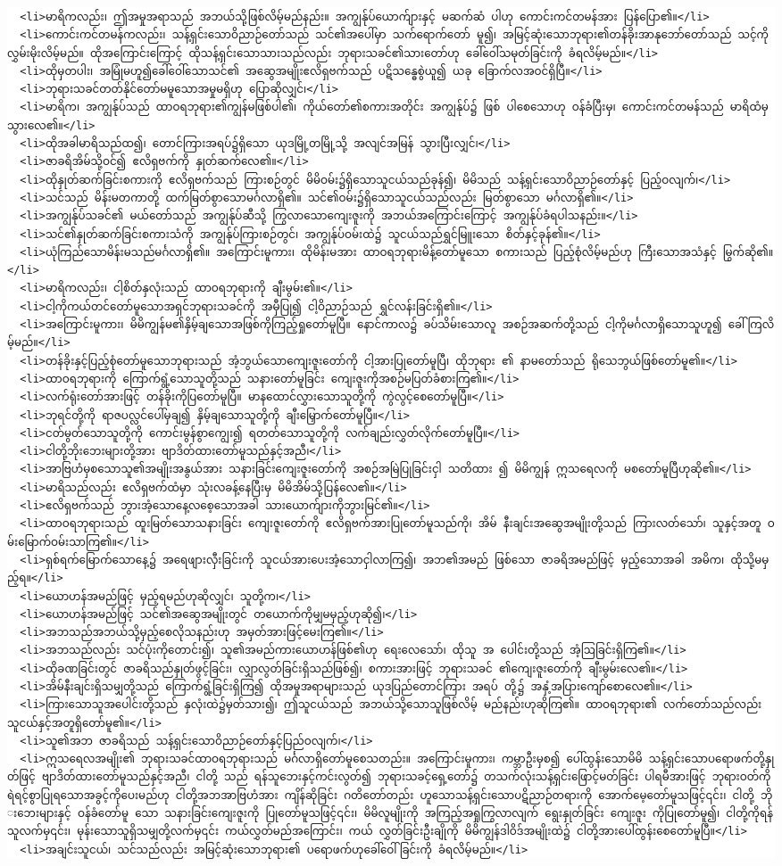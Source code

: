      <li>မာရိကလည်း၊ ဤအမှုအရာသည် အဘယ်သို့ဖြစ်လိမ့်မည်နည်း။ အကျွန်ုပ်ယောက်ျားနှင့် မဆက်ဆံ ပါဟု ကောင်းကင်တမန်အား ပြန်ပြော၏။</li>
      <li>ကောင်းကင်တမန်ကလည်း၊ သန့်ရှင်းသောဝိညာဉ်တော်သည် သင်၏အပေါ်မှာ သက်ရောက်တော် မူ၍၊ အမြင့်ဆုံးသောဘုရား၏တန်ခိုးအာနုဘော်တော်သည် သင့်ကိုလွှမ်းမိုးလိမ့်မည်။ ထိုအကြောင်းကြောင့် ထိုသန့်ရှင်းသောသားသည်လည်း ဘုရားသခင်၏သားတော်ဟု ခေါ်ဝေါ်သမုတ်ခြင်းကို ခံရလိမ့်မည်။</li>
      <li>ထိုမှတပါး၊ အမြုံမဟူ၍ခေါ်ဝေါ်သောသင်၏ အဆွေအမျိုးဧလိရှဗက်သည် ပဋိသန္ဓေစွဲယူ၍ ယခု ခြောက်လအဝင်ရှိပြီ။</li>
      <li>ဘုရားသခင်တတ်နိုင်တော်မမူသောအမှုမရှိဟု ပြောဆိုလျှင်၊</li>
      <li>မာရိက၊ အကျွန်ုပ်သည် ထာဝရဘုရား၏ကျွန်မဖြစ်ပါ၏၊ ကိုယ်တော်၏စကားအတိုင်း အကျွန်ုပ်၌ ဖြစ် ပါစေသောဟု ဝန်ခံပြီးမှ၊ ကောင်းကင်တမန်သည် မာရိထံမှသွားလေ၏။</li>
      <li>ထိုအခါမာရိသည်ထ၍၊ တောင်ကြားအရပ်၌ရှိသော ယုဒမြို့တမြို့သို့ အလျင်အမြန် သွားပြီးလျှင်၊</li>
      <li>ဇာခရိအိမ်သို့ဝင်၍ ဧလိရှဗက်ကို နှုတ်ဆက်လေ၏။</li>
      <li>ထိုနှုတ်ဆက်ခြင်းစကားကို ဧလိရှဗက်သည် ကြားစဉ်တွင် မိမိဝမ်း၌ရှိသောသူငယ်သည်ခုန်၍၊ မိမိသည် သန့်ရှင်းသောဝိညာဉ်တော်နှင့် ပြည့်ဝလျက်၊</li>
      <li>သင်သည် မိန်းမတကာတို့ ထက်မြတ်စွာသောမင်္ဂလာရှိ၏။ သင်၏ဝမ်း၌ရှိသောသူငယ်သည်လည်း မြတ်စွာသော မင်္ဂလာရှိ၏။</li>
      <li>အကျွန်ုပ်သခင်၏ မယ်တော်သည် အကျွန်ုပ်ဆီသို့ ကြွလာသောကျေးဇူးကို အဘယ်အကြောင်းကြောင့် အကျွန်ုပ်ခံရပါသနည်း။</li>
      <li>သင်၏နှုတ်ဆက်ခြင်းစကားသံကို အကျွန်ုပ်ကြားစဉ်တွင်၊ အကျွန်ုပ်ဝမ်းထဲ၌ သူငယ်သည်ရွှင်မြူးသော စိတ်နှင့်ခုန်၏။</li>
      <li>ယုံကြည်သောမိန်းမသည်မင်္ဂလာရှိ၏။ အကြောင်းမူကား၊ ထိုမိန်းမအား ထာဝရဘုရားမိန့်တော်မူသော စကားသည် ပြည့်စုံလိမ့်မည်ဟု ကြီးသောအသံနှင့် မြွက်ဆို၏။</li>
      <li>မာရိကလည်း၊ ငါ့စိတ်နှလုံးသည် ထာဝရဘုရားကို ချီးမွမ်း၏။</li>
      <li>ငါ့ကိုကယ်တင်တော်မူသောအရှင်ဘုရားသခင်ကို အမှီပြု၍ ငါ့ဝိညာဉ်သည် ရွှင်လန်းခြင်းရှိ၏။</li>
      <li>အကြောင်းမူကား၊ မိမိကျွန်မ၏နှိမ့်ချသောအဖြစ်ကိုကြည့်ရှုတော်မူပြီ။ နောင်ကာလ၌ ခပ်သိမ်းသောလူ အစဉ်အဆက်တို့သည် ငါ့ကိုမင်္ဂလာရှိသောသူဟူ၍ ခေါ်ကြလိမ့်မည်။</li>
      <li>တန်ခိုးနှင့်ပြည့်စုံတော်မူသောဘုရားသည် အံ့ဘွယ်သောကျေးဇူးတော်ကို ငါ့အားပြုတော်မူပြီ၊ ထိုဘုရား ၏ နာမတော်သည် ရိုသေဘွယ်ဖြစ်တော်မူ၏။</li>
      <li>ထာဝရဘုရားကို ကြောက်ရွံ့သောသူတို့သည် သနားတော်မူခြင်း ကျေးဇူးကိုအစဉ်မပြတ်ခံစားကြ၏။</li>
      <li>လက်ရုံးတော်အားဖြင့် တန်ခိုးကိုပြတော်မူပြီ။ မာနထောင်လွှားသောသူတို့ကို ကွဲလွင့်စေတော်မူပြီ။</li>
      <li>ဘုရင်တို့ကို ရာဇပလ္လင်ပေါ်မှချ၍ နှိမ့်ချသောသူတို့ကို ချီးမြှောက်တော်မူပြီ။</li>
      <li>ငတ်မွတ်သောသူတို့ကို ကောင်းမွန်စွာကျွေး၍ ရတတ်သောသူတို့ကို လက်ချည်းလွှတ်လိုက်တော်မူပြီ။</li>
      <li>ငါတို့ဘိုးဘေးများတို့အား ဗျာဒိတ်ထားတော်မူသည်နှင့်အညီ၊</li>
      <li>အာဗြဟံမှစသောသူ၏အမျိုးအနွယ်အား သနားခြင်းကျေးဇူးတော်ကို အစဉ်အမြဲပြုခြင်းငှါ သတိထား ၍ မိမိကျွန် ဣသရေလကို မစတော်မူပြီဟုဆို၏။</li>
      <li>မာရိသည်လည်း ဧလိရှဗက်ထံမှာ သုံးလခန့်နေပြီးမှ မိမိအိမ်သို့ပြန်လေ၏။</li>
      <li>ဧလိရှဗက်သည် ဘွားအံ့သောနေ့လစေ့သောအခါ သားယောက်ျားကိုဘွားမြင်၏။</li>
      <li>ထာဝရဘုရားသည် ထူးမြတ်သောသနားခြင်း ကျေးဇူးတော်ကို ဧလိရှဗက်အားပြုတော်မူသည်ကို၊ အိမ် နီးချင်းအဆွေအမျိုးတို့သည် ကြားလတ်သော်၊ သူနှင့်အတူ ဝမ်းမြောက်ဝမ်းသာကြ၏။</li>
      <li>ရှစ်ရက်မြောက်သောနေ့၌ အရေဖျားလှီးခြင်းကို သူငယ်အားပေးအံ့သောငှါလာကြ၍၊ အဘ၏အမည် ဖြစ်သော ဇာခရိအမည်ဖြင့် မှည့်သောအခါ အမိက၊ ထိုသို့မမှည့်ရ။</li>
      <li>ယောဟန်အမည်ဖြင့် မှည့်ရမည်ဟုဆိုလျှင်၊ သူတို့က၊</li>
      <li>ယောဟန်အမည်ဖြင့် သင်၏အဆွေအမျိုးတွင် တယောက်ကိုမျှမမှည့်ဟုဆို၍၊</li>
      <li>အဘသည်အဘယ်သို့မှည့်စေလိုသနည်းဟု အမှတ်အားဖြင့်မေးကြ၏။</li>
      <li>အဘသည်လည်း သင်ပုံးကိုတောင်း၍၊ သူ၏အမည်ကားယောဟန်ဖြစ်၏ဟု ရေးလေသော်၊ ထိုသူ အ ပေါင်းတို့သည် အံ့ဩခြင်းရှိကြ၏။</li>
      <li>ထိုခဏခြင်းတွင် ဇာခရိသည်နှုတ်ဖွင့်ခြင်း၊ လျှာလွတ်ခြင်းရှိသည်ဖြစ်၍၊ စကားအားဖြင့် ဘုရားသခင် ၏ကျေးဇူးတော်ကို ချီးမွမ်းလေ၏။</li>
      <li>အိမ်နီးချင်းရှိသမျှတို့သည် ကြောက်ရွံ့ခြင်းရှိကြ၍ ထိုအမှုအရာများသည် ယုဒပြည်တောင်ကြား အရပ် တို့၌ အနှံ့အပြားကျော်စောလေ၏။</li>
      <li>ကြားသောသူအပေါင်းတို့သည် နှလုံးထဲ၌မှတ်သား၍၊ ဤသူငယ်သည် အဘယ်သို့သောသူဖြစ်လိမ့် မည်နည်းဟုဆိုကြ၏။ ထာဝရဘုရား၏ လက်တော်သည်လည်း သူငယ်နှင့်အတူရှိတော်မူ၏။</li>
      <li>သူ၏အဘ ဇာခရိသည် သန့်ရှင်းသောဝိညာဉ်တော်နှင့်ပြည်ဝလျက်၊</li>
      <li>ဣသရေလအမျိုး၏ ဘုရားသခင်ထာဝရဘုရားသည် မင်္ဂလာရှိတော်မူစေသတည်း။ အကြောင်းမူကား၊ ကမ္ဘာဦးမှစ၍ ပေါ်ထွန်းသောမိမိ သန့်ရှင်းသောပရောဖက်တို့နှုတ်ဖြင့် ဗျာဒိတ်ထားတော်မူသည်နှင့်အညီ၊ ငါတို့ သည် ရန်သူဘေးနှင့်ကင်းလွတ်၍ ဘုရားသခင့်ရှေ့တော်၌ တသက်လုံးသန့်ရှင်းဖြောင့်မတ်ခြင်း ပါရမီအားဖြင့် ဘုရားဝတ်ကိုရဲရင့်စွာပြုရသောအခွင့်ကိုပေးမည်ဟု ငါတို့အဘအာဗြဟံအား ကျိန်ဆိုခြင်း ဂတိတော်တည်း ဟူသောသန့်ရှင်းသောပဋိညာဉ်တရားကို အောက်မေ့တော်မူသဖြင့်၎င်း၊ ငါတို့ ဘိုးဘေးများနှင့် ဝန်ခံတော်မူ သော သနားခြင်းကျေးဇူးကို ပြုတော်မူသဖြင့်၎င်း၊ မိမိလူမျိုးကို အကြည့်အရှုကြွလာလျက် ရွေးနှုတ်ခြင်း ကျေးဇူး ကိုပြုတော်မူ၍၊ ငါတို့ကိုရန်သူလက်မှ၎င်း၊ မုန်းသောသူရှိသမျှတို့လက်မှ၎င်း ကယ်လွှတ်မည်အကြောင်း၊ ကယ် လွှတ်ခြင်းဦးချိုကို မိမိကျွန်ဒါဝိဒ်အမျိုးထဲ၌ ငါတို့အားပေါ်ထွန်းစေတော်မူပြီ။</li>
      <li>အချင်းသူငယ်၊ သင်သည်လည်း အမြင့်ဆုံးသောဘုရား၏ ပရောဖက်ဟုခေါ်ဝေါ်ခြင်းကို ခံရလိမ့်မည်။</li>